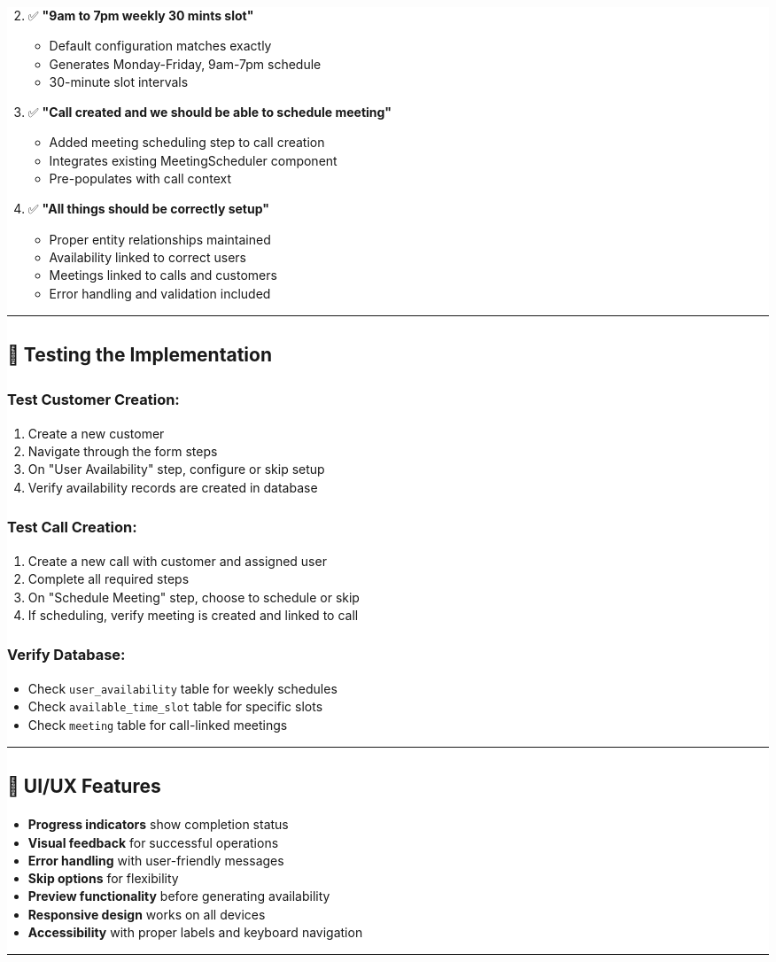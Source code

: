 2. ✅ **"9am to 7pm weekly 30 mints slot"**

   - Default configuration matches exactly
   - Generates Monday-Friday, 9am-7pm schedule
   - 30-minute slot intervals

3. ✅ **"Call created and we should be able to schedule meeting"**

   - Added meeting scheduling step to call creation
   - Integrates existing MeetingScheduler component
   - Pre-populates with call context

4. ✅ **"All things should be correctly setup"**
   - Proper entity relationships maintained
   - Availability linked to correct users
   - Meetings linked to calls and customers
   - Error handling and validation included

---

## 🧪 **Testing the Implementation**

### **Test Customer Creation:**

1. Create a new customer
2. Navigate through the form steps
3. On "User Availability" step, configure or skip setup
4. Verify availability records are created in database

### **Test Call Creation:**

1. Create a new call with customer and assigned user
2. Complete all required steps
3. On "Schedule Meeting" step, choose to schedule or skip
4. If scheduling, verify meeting is created and linked to call

### **Verify Database:**

- Check `user_availability` table for weekly schedules
- Check `available_time_slot` table for specific slots
- Check `meeting` table for call-linked meetings

---

## 🎨 **UI/UX Features**

- **Progress indicators** show completion status
- **Visual feedback** for successful operations
- **Error handling** with user-friendly messages
- **Skip options** for flexibility
- **Preview functionality** before generating availability
- **Responsive design** works on all devices
- **Accessibility** with proper labels and keyboard navigation

---